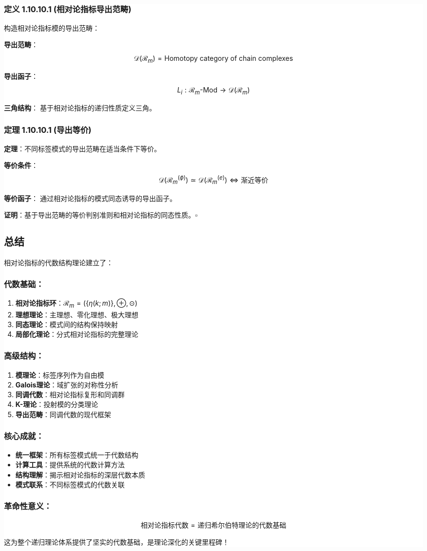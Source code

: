 ### 定义 1.10.10.1 (相对论指标导出范畴)

构造相对论指标模的导出范畴：

**导出范畴**：
$$\mathcal{D}(\mathcal{R}_m) = \text{Homotopy category of chain complexes}$$

**导出函子**：
$$L_i: \mathcal{R}_m\text{-Mod} \rightarrow \mathcal{D}(\mathcal{R}_m)$$

**三角结构**：
基于相对论指标的递归性质定义三角。

### 定理 1.10.10.1 (导出等价)

**定理**：不同标签模式的导出范畴在适当条件下等价。

**等价条件**：
$$\mathcal{D}(\mathcal{R}_m^{(\phi)}) \simeq \mathcal{D}(\mathcal{R}_m^{(e)}) \Leftrightarrow \text{渐近等价}$$

**等价函子**：
通过相对论指标的模式同态诱导的导出函子。

**证明**：基于导出范畴的等价判别准则和相对论指标的同态性质。$\square$

## 总结

相对论指标的代数结构理论建立了：

### **代数基础**：
1. **相对论指标环**：$\mathcal{R}_m = (\{\eta(k; m)\}, \oplus, \odot)$
2. **理想理论**：主理想、零化理想、极大理想
3. **同态理论**：模式间的结构保持映射
4. **局部化理论**：分式相对论指标的完整理论

### **高级结构**：
1. **模理论**：标签序列作为自由模
2. **Galois理论**：域扩张的对称性分析  
3. **同调代数**：相对论指标复形和同调群
4. **K-理论**：投射模的分类理论
5. **导出范畴**：同调代数的现代框架

### **核心成就**：
- **统一框架**：所有标签模式统一于代数结构
- **计算工具**：提供系统的代数计算方法
- **结构理解**：揭示相对论指标的深层代数本质
- **模式联系**：不同标签模式的代数关联

### **革命性意义**：
$$\text{相对论指标代数} = \text{递归希尔伯特理论的代数基础}$$

这为整个递归理论体系提供了坚实的代数基础，是理论深化的关键里程碑！